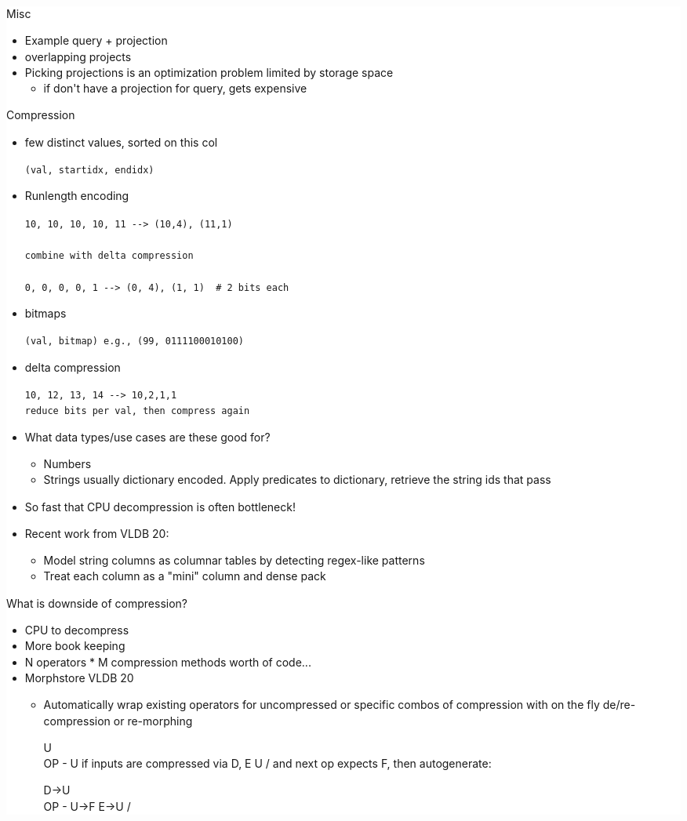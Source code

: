 Misc

* Example query + projection
* overlapping projects
* Picking projections is an optimization problem limited by storage space
  * if don't have a projection for query, gets expensive





Compression

* few distinct values, sorted on this col

      (val, startidx, endidx)

* Runlength encoding

      10, 10, 10, 10, 11 --> (10,4), (11,1)
      
      combine with delta compression

      0, 0, 0, 0, 1 --> (0, 4), (1, 1)  # 2 bits each

* bitmaps

      (val, bitmap) e.g., (99, 0111100010100)

* delta compression

      10, 12, 13, 14 --> 10,2,1,1
      reduce bits per val, then compress again

* What data types/use cases are these good for?
  * Numbers
  * Strings usually dictionary encoded.  Apply predicates to
    dictionary, retrieve the string ids that pass
* So fast that CPU decompression is often bottleneck!
* Recent work from VLDB 20:
  * Model string columns as columnar tables by detecting regex-like patterns
  * Treat each column as a "mini" column and dense pack

What is downside of compression?

* CPU to decompress
* More book keeping
* N operators * M compression methods worth of code...
* Morphstore VLDB 20
  * Automatically wrap existing operators for uncompressed or specific combos of compression
    with on the fly de/re-compression or re-morphing

      U \
          OP - U   if inputs are compressed via D, E
      U /           and next op expects F, then autogenerate:

      D->U \
             OP - U->F
      E->U /

      